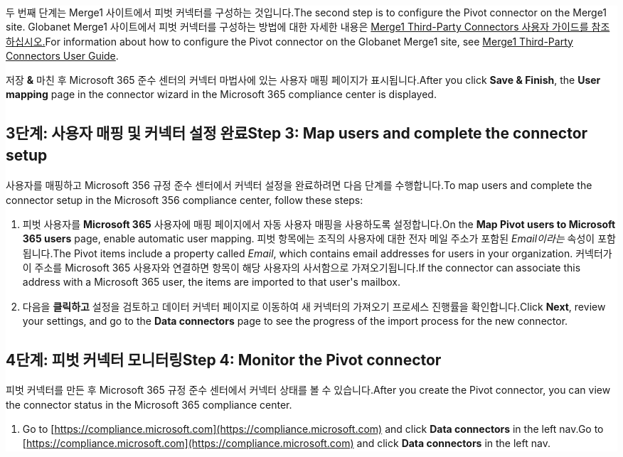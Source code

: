 <span data-ttu-id="95af6-140">두 번째 단계는 Merge1 사이트에서 피벗 커넥터를 구성하는 것입니다.</span><span class="sxs-lookup"><span data-stu-id="95af6-140">The second step is to configure the Pivot connector on the Merge1 site.</span></span> <span data-ttu-id="95af6-141">Globanet Merge1 사이트에서 피벗 커넥터를 구성하는 방법에 대한 자세한 내용은 [Merge1 Third-Party Connectors 사용자 가이드를 참조하십시오.](https://docs.ms.merge1.globanetportal.com/Merge1%20Third-Party%20Connectors%20Pivot%20User%20Guide%20.pdf)</span><span class="sxs-lookup"><span data-stu-id="95af6-141">For information about how to configure the Pivot connector on the Globanet Merge1 site, see [Merge1 Third-Party Connectors User Guide](https://docs.ms.merge1.globanetportal.com/Merge1%20Third-Party%20Connectors%20Pivot%20User%20Guide%20.pdf).</span></span>

<span data-ttu-id="95af6-142">저장 **&** 마친 후 Microsoft  365 준수 센터의 커넥터 마법사에 있는 사용자 매핑 페이지가 표시됩니다.</span><span class="sxs-lookup"><span data-stu-id="95af6-142">After you click **Save & Finish**, the **User mapping** page in the connector wizard in the Microsoft 365 compliance center is displayed.</span></span>

## <a name="step-3-map-users-and-complete-the-connector-setup"></a><span data-ttu-id="95af6-143">3단계: 사용자 매핑 및 커넥터 설정 완료</span><span class="sxs-lookup"><span data-stu-id="95af6-143">Step 3: Map users and complete the connector setup</span></span>

<span data-ttu-id="95af6-144">사용자를 매핑하고 Microsoft 356 규정 준수 센터에서 커넥터 설정을 완료하려면 다음 단계를 수행합니다.</span><span class="sxs-lookup"><span data-stu-id="95af6-144">To map users and complete the connector setup in the Microsoft 356 compliance center, follow these steps:</span></span>

1. <span data-ttu-id="95af6-145">피벗 사용자를 **Microsoft 365** 사용자에 매핑 페이지에서 자동 사용자 매핑을 사용하도록 설정합니다.</span><span class="sxs-lookup"><span data-stu-id="95af6-145">On the **Map Pivot users to Microsoft 365 users** page, enable automatic user mapping.</span></span> <span data-ttu-id="95af6-146">피벗 항목에는 조직의 사용자에 대한 전자 메일 주소가 포함된 *Email이라는* 속성이 포함됩니다.</span><span class="sxs-lookup"><span data-stu-id="95af6-146">The Pivot items include a property called *Email*, which contains email addresses for users in your organization.</span></span> <span data-ttu-id="95af6-147">커넥터가 이 주소를 Microsoft 365 사용자와 연결하면 항목이 해당 사용자의 사서함으로 가져오기됩니다.</span><span class="sxs-lookup"><span data-stu-id="95af6-147">If the connector can associate this address with a Microsoft 365 user, the items are imported to that user's mailbox.</span></span>

2. <span data-ttu-id="95af6-148">다음을 **클릭하고** 설정을 검토하고  데이터 커넥터 페이지로 이동하여 새 커넥터의 가져오기 프로세스 진행률을 확인합니다.</span><span class="sxs-lookup"><span data-stu-id="95af6-148">Click **Next**, review your settings, and go to the **Data connectors** page to see the progress of the import process for the new connector.</span></span>

## <a name="step-4-monitor-the-pivot-connector"></a><span data-ttu-id="95af6-149">4단계: 피벗 커넥터 모니터링</span><span class="sxs-lookup"><span data-stu-id="95af6-149">Step 4: Monitor the Pivot connector</span></span>

<span data-ttu-id="95af6-150">피벗 커넥터를 만든 후 Microsoft 365 규정 준수 센터에서 커넥터 상태를 볼 수 있습니다.</span><span class="sxs-lookup"><span data-stu-id="95af6-150">After you create the Pivot connector, you can view the connector status in the Microsoft 365 compliance center.</span></span>

1. <span data-ttu-id="95af6-151">Go to [https://compliance.microsoft.com](https://compliance.microsoft.com) and click **Data connectors** in the left nav.</span><span class="sxs-lookup"><span data-stu-id="95af6-151">Go to [https://compliance.microsoft.com](https://compliance.microsoft.com) and click **Data connectors** in the left nav.</span></span>
